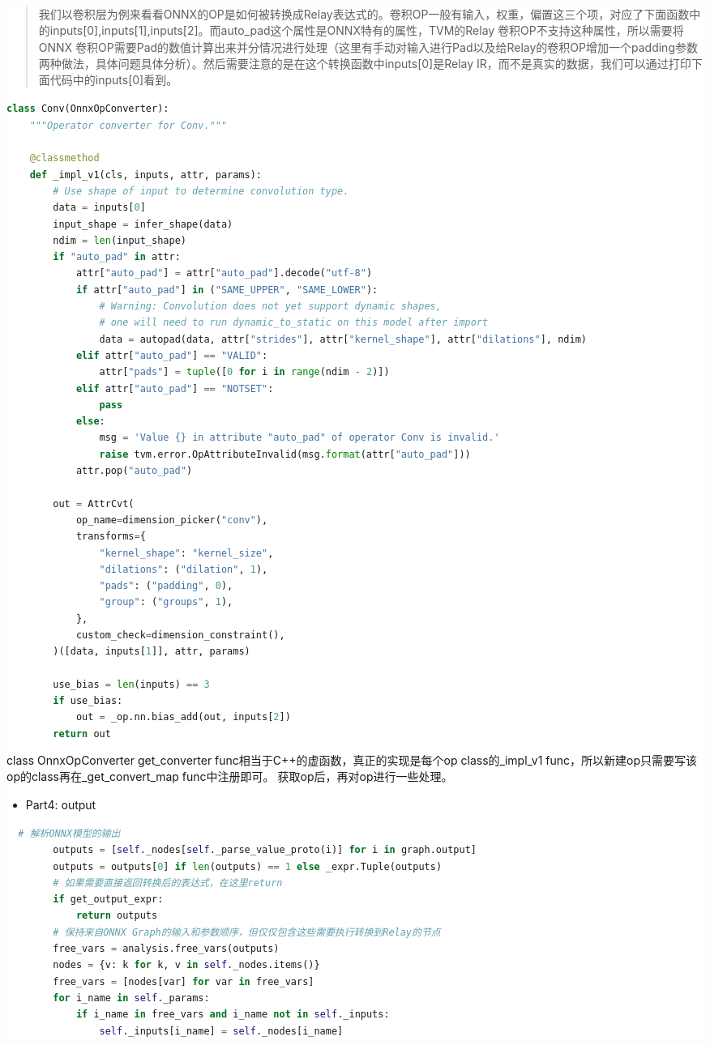 > 我们以卷积层为例来看看ONNX的OP是如何被转换成Relay表达式的。卷积OP一般有输入，权重，偏置这三个项，对应了下面函数中的inputs[0],inputs[1],inputs[2]。而auto_pad这个属性是ONNX特有的属性，TVM的Relay 卷积OP不支持这种属性，所以需要将ONNX 卷积OP需要Pad的数值计算出来并分情况进行处理（这里有手动对输入进行Pad以及给Relay的卷积OP增加一个padding参数两种做法，具体问题具体分析）。然后需要注意的是在这个转换函数中inputs[0]是Relay IR，而不是真实的数据，我们可以通过打印下面代码中的inputs[0]看到。
```python
class Conv(OnnxOpConverter):
    """Operator converter for Conv."""

    @classmethod
    def _impl_v1(cls, inputs, attr, params):
        # Use shape of input to determine convolution type.
        data = inputs[0]
        input_shape = infer_shape(data)
        ndim = len(input_shape)
        if "auto_pad" in attr:
            attr["auto_pad"] = attr["auto_pad"].decode("utf-8")
            if attr["auto_pad"] in ("SAME_UPPER", "SAME_LOWER"):
                # Warning: Convolution does not yet support dynamic shapes,
                # one will need to run dynamic_to_static on this model after import
                data = autopad(data, attr["strides"], attr["kernel_shape"], attr["dilations"], ndim)
            elif attr["auto_pad"] == "VALID":
                attr["pads"] = tuple([0 for i in range(ndim - 2)])
            elif attr["auto_pad"] == "NOTSET":
                pass
            else:
                msg = 'Value {} in attribute "auto_pad" of operator Conv is invalid.'
                raise tvm.error.OpAttributeInvalid(msg.format(attr["auto_pad"]))
            attr.pop("auto_pad")

        out = AttrCvt(
            op_name=dimension_picker("conv"),
            transforms={
                "kernel_shape": "kernel_size",
                "dilations": ("dilation", 1),
                "pads": ("padding", 0),
                "group": ("groups", 1),
            },
            custom_check=dimension_constraint(),
        )([data, inputs[1]], attr, params)

        use_bias = len(inputs) == 3
        if use_bias:
            out = _op.nn.bias_add(out, inputs[2])
        return out
```
class OnnxOpConverter get_converter func相当于C++的虚函数，真正的实现是每个op class的_impl_v1 func，所以新建op只需要写该op的class再在_get_convert_map func中注册即可。
获取op后，再对op进行一些处理。

- Part4: output
```python
  # 解析ONNX模型的输出
        outputs = [self._nodes[self._parse_value_proto(i)] for i in graph.output]
        outputs = outputs[0] if len(outputs) == 1 else _expr.Tuple(outputs)
        # 如果需要直接返回转换后的表达式，在这里return
        if get_output_expr:
            return outputs
        # 保持来自ONNX Graph的输入和参数顺序，但仅仅包含这些需要执行转换到Relay的节点
        free_vars = analysis.free_vars(outputs)
        nodes = {v: k for k, v in self._nodes.items()}
        free_vars = [nodes[var] for var in free_vars]
        for i_name in self._params:
            if i_name in free_vars and i_name not in self._inputs:
                self._inputs[i_name] = self._nodes[i_name]
```